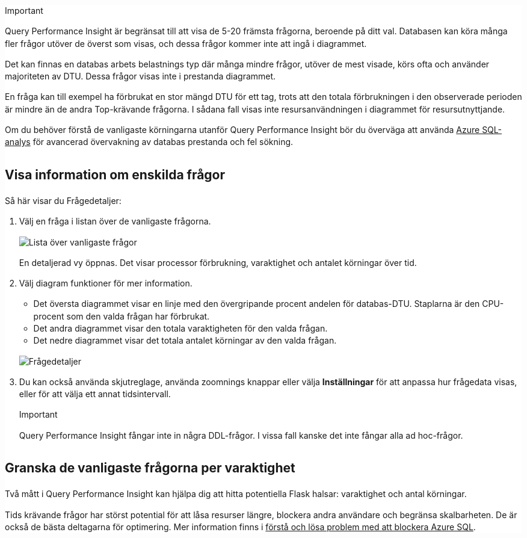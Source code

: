    > [!IMPORTANT]
   > Query Performance Insight är begränsat till att visa de 5-20 främsta frågorna, beroende på ditt val. Databasen kan köra många fler frågor utöver de överst som visas, och dessa frågor kommer inte att ingå i diagrammet.
   >
   > Det kan finnas en databas arbets belastnings typ där många mindre frågor, utöver de mest visade, körs ofta och använder majoriteten av DTU. Dessa frågor visas inte i prestanda diagrammet.
   >
   > En fråga kan till exempel ha förbrukat en stor mängd DTU för ett tag, trots att den totala förbrukningen i den observerade perioden är mindre än de andra Top-krävande frågorna. I sådana fall visas inte resursanvändningen i diagrammet för resursutnyttjande.
   >
   > Om du behöver förstå de vanligaste körningarna utanför Query Performance Insight bör du överväga att använda [Azure SQL-analys](../../azure-monitor/insights/azure-sql.md) för avancerad övervakning av databas prestanda och fel sökning.
   >

## <a name="view-individual-query-details"></a>Visa information om enskilda frågor

Så här visar du Frågedetaljer:

1. Välj en fråga i listan över de vanligaste frågorna.

    ![Lista över vanligaste frågor](./media/query-performance-insight-use/details.png)

   En detaljerad vy öppnas. Det visar processor förbrukning, varaktighet och antalet körningar över tid.

2. Välj diagram funktioner för mer information.

   * Det översta diagrammet visar en linje med den övergripande procent andelen för databas-DTU. Staplarna är den CPU-procent som den valda frågan har förbrukat.
   * Det andra diagrammet visar den totala varaktigheten för den valda frågan.
   * Det nedre diagrammet visar det totala antalet körningar av den valda frågan.

   ![Frågedetaljer](./media/query-performance-insight-use/query-details.png)

3. Du kan också använda skjutreglage, använda zoomnings knappar eller välja **Inställningar** för att anpassa hur frågedata visas, eller för att välja ett annat tidsintervall.

   > [!IMPORTANT]
   > Query Performance Insight fångar inte in några DDL-frågor. I vissa fall kanske det inte fångar alla ad hoc-frågor.
   >

## <a name="review-top-queries-per-duration"></a>Granska de vanligaste frågorna per varaktighet

Två mått i Query Performance Insight kan hjälpa dig att hitta potentiella Flask halsar: varaktighet och antal körningar.

Tids krävande frågor har störst potential för att låsa resurser längre, blockera andra användare och begränsa skalbarheten. De är också de bästa deltagarna för optimering. Mer information finns i [förstå och lösa problem med att blockera Azure SQL](understand-resolve-blocking.md).

